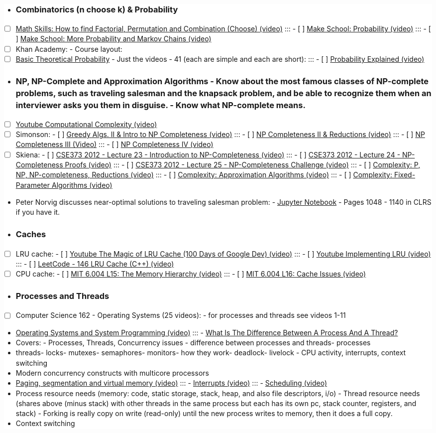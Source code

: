 - ### Combinatorics (n choose k) & Probability
- [ ] [Math Skills: How to find Factorial, Permutation and Combination (Choose) (video)](https://www.youtube.com/watch?v=8RRo6Ti9d0U) ::: - [ ] [Make School: Probability (video)](https://www.youtube.com/watch?v=sZkAAk9Wwa4) ::: - [ ] [Make School: More Probability and Markov Chains (video)](https://www.youtube.com/watch?v=dNaJg-mLobQ)
- [ ] Khan Academy: - Course layout:
- [ ] [Basic Theoretical Probability](https://www.khanacademy.org/math/probability/probability-and-combinatorics-topic) - Just the videos - 41 (each are simple and each are short): ::: - [ ] [Probability Explained (video)](https://www.youtube.com/watch?v=uzkc-qNVoOk&list=PLC58778F28211FA19)

- ### NP, NP-Complete and Approximation Algorithms - Know about the most famous classes of NP-complete problems, such as traveling salesman and the knapsack problem, and be able to recognize them when an interviewer asks you them in disguise. - Know what NP-complete means.
- [ ] [Youtube Computational Complexity (video)](https://www.youtube.com/watch?v=moPtwq_cVH8&list=PLUl4u3cNGP61Oq3tWYp6V_F-5jb5L2iHb&index=23)
- [ ] Simonson: - [ ] [Greedy Algs. II & Intro to NP Completeness (video)](https://youtu.be/qcGnJ47Smlo?list=PLFDnELG9dpVxQCxuD-9BSy2E7BWY3t5Sm&t=2939) ::: - [ ] [NP Completeness II & Reductions (video)](https://www.youtube.com/watch?v=e0tGC6ZQdQE&index=16&list=PLFDnELG9dpVxQCxuD-9BSy2E7BWY3t5Sm) ::: - [ ] [NP Completeness III (Video)](https://www.youtube.com/watch?v=fCX1BGT3wjE&index=17&list=PLFDnELG9dpVxQCxuD-9BSy2E7BWY3t5Sm) ::: - [ ] [NP Completeness IV (video)](https://www.youtube.com/watch?v=NKLDp3Rch3M&list=PLFDnELG9dpVxQCxuD-9BSy2E7BWY3t5Sm&index=18)
- [ ] Skiena: - [ ] [CSE373 2012 - Lecture 23 - Introduction to NP-Completeness (video)](https://youtu.be/KiK5TVgXbFg?list=PLOtl7M3yp-DV69F32zdK7YJcNXpTunF2b&t=1508) ::: - [ ] [CSE373 2012 - Lecture 24 - NP-Completeness Proofs (video)](https://www.youtube.com/watch?v=27Al52X3hd4&index=24&list=PLOtl7M3yp-DV69F32zdK7YJcNXpTunF2b) ::: - [ ] [CSE373 2012 - Lecture 25 - NP-Completeness Challenge (video)](https://www.youtube.com/watch?v=xCPH4gwIIXM&index=25&list=PLOtl7M3yp-DV69F32zdK7YJcNXpTunF2b) ::: - [ ] [Complexity: P, NP, NP-completeness, Reductions (video)](https://www.youtube.com/watch?v=eHZifpgyH_4&list=PLUl4u3cNGP6317WaSNfmCvGym2ucw3oGp&index=22) ::: - [ ] [Complexity: Approximation Algorithms (video)](https://www.youtube.com/watch?v=MEz1J9wY2iM&list=PLUl4u3cNGP6317WaSNfmCvGym2ucw3oGp&index=24) ::: - [ ] [Complexity: Fixed-Parameter Algorithms (video)](https://www.youtube.com/watch?v=4q-jmGrmxKs&index=25&list=PLUl4u3cNGP6317WaSNfmCvGym2ucw3oGp)
- Peter Norvig discusses near-optimal solutions to traveling salesman problem: - [Jupyter Notebook](http://nbviewer.jupyter.org/url/norvig.com/ipython/TSP.ipynb) - Pages 1048 - 1140 in CLRS if you have it.

- ### Caches
- [ ] LRU cache: - [ ] [Youtube The Magic of LRU Cache (100 Days of Google Dev) (video)](https://www.youtube.com/watch?v=R5ON3iwx78M) ::: - [ ] [Youtube Implementing LRU (video)](https://www.youtube.com/watch?v=bq6N7Ym81iI) ::: - [ ] [LeetCode - 146 LRU Cache (C++) (video)](https://www.youtube.com/watch?v=8-FZRAjR7qU)
- [ ] CPU cache: - [ ] [MIT 6.004 L15: The Memory Hierarchy (video)](https://www.youtube.com/watch?v=vjYF_fAZI5E&list=PLrRW1w6CGAcXbMtDFj205vALOGmiRc82-&index=24) ::: - [ ] [MIT 6.004 L16: Cache Issues (video)](https://www.youtube.com/watch?v=ajgC3-pyGlk&index=25&list=PLrRW1w6CGAcXbMtDFj205vALOGmiRc82-)

- ### Processes and Threads
- [ ] Computer Science 162 - Operating Systems (25 videos): - for processes and threads see videos 1-11
- [Operating Systems and System Programming (video)](https://www.youtube.com/playlist?list=PL-XXv-cvA_iBDyz-ba4yDskqMDY6A1w_c) ::: - [What Is The Difference Between A Process And A Thread?](https://www.quora.com/What-is-the-difference-between-a-process-and-a-thread)
- Covers: - Processes, Threads, Concurrency issues - difference between processes and threads- processes
- threads- locks- mutexes- semaphores- monitors- how they work- deadlock- livelock - CPU activity, interrupts, context switching 
- Modern concurrency constructs with multicore processors
- [Paging, segmentation and virtual memory (video)](https://www.youtube.com/watch?v=LKe7xK0bF7o&list=PLCiOXwirraUCBE9i_ukL8_Kfg6XNv7Se8&index=2) ::: - [Interrupts (video)](https://www.youtube.com/watch?v=uFKi2-J-6II&list=PLCiOXwirraUCBE9i_ukL8_Kfg6XNv7Se8&index=3) ::: - [Scheduling (video)](https://www.youtube.com/watch?v=-Gu5mYdKbu4&index=4&list=PLCiOXwirraUCBE9i_ukL8_Kfg6XNv7Se8)
- Process resource needs (memory: code, static storage, stack, heap, and also file descriptors, i/o) - Thread resource needs (shares above (minus stack) with other threads in the same process but each has its own pc, stack counter, registers, and stack) - Forking is really copy on write (read-only) until the new process writes to memory, then it does a full copy.
- Context switching